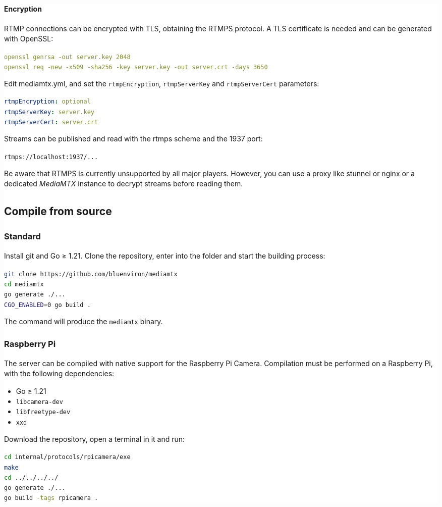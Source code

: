 #### Encryption

RTMP connections can be encrypted with TLS, obtaining the RTMPS protocol. A TLS certificate is needed and can be generated with OpenSSL:

```yml
openssl genrsa -out server.key 2048
openssl req -new -x509 -sha256 -key server.key -out server.crt -days 3650
```

Edit mediamtx.yml, and set the `rtmpEncryption`, `rtmpServerKey` and `rtmpServerCert` parameters:

```yml
rtmpEncryption: optional
rtmpServerKey: server.key
rtmpServerCert: server.crt
```

Streams can be published and read with the rtmps scheme and the 1937 port:

```
rtmps://localhost:1937/...
```

Be aware that RTMPS is currently unsupported by all major players. However, you can use a proxy like [stunnel](https://www.stunnel.org) or [nginx](https://nginx.org/) or a dedicated _MediaMTX_ instance to decrypt streams before reading them.

## Compile from source

### Standard

Install git and Go &ge; 1.21. Clone the repository, enter into the folder and start the building process:

```sh
git clone https://github.com/bluenviron/mediamtx
cd mediamtx
go generate ./...
CGO_ENABLED=0 go build .
```

The command will produce the `mediamtx` binary.

### Raspberry Pi

The server can be compiled with native support for the Raspberry Pi Camera. Compilation must be performed on a Raspberry Pi, with the following dependencies:

* Go &ge; 1.21
* `libcamera-dev`
* `libfreetype-dev`
* `xxd`

Download the repository, open a terminal in it and run:

```sh
cd internal/protocols/rpicamera/exe
make
cd ../../../../
go generate ./...
go build -tags rpicamera .
```
